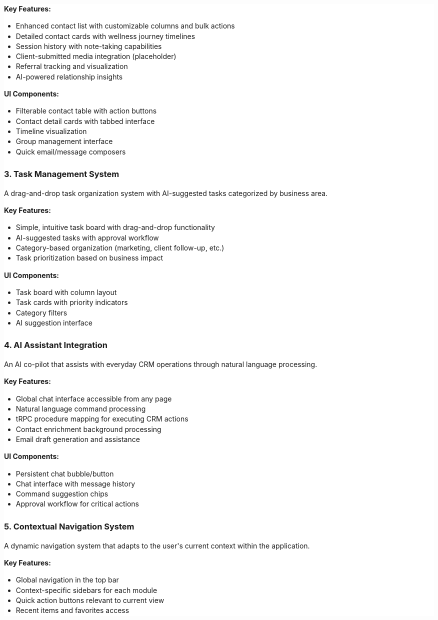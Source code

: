 **Key Features:**
- Enhanced contact list with customizable columns and bulk actions
- Detailed contact cards with wellness journey timelines
- Session history with note-taking capabilities
- Client-submitted media integration (placeholder)
- Referral tracking and visualization
- AI-powered relationship insights

**UI Components:**
- Filterable contact table with action buttons
- Contact detail cards with tabbed interface
- Timeline visualization
- Group management interface
- Quick email/message composers

### 3. Task Management System

A drag-and-drop task organization system with AI-suggested tasks categorized by business area.

**Key Features:**
- Simple, intuitive task board with drag-and-drop functionality
- AI-suggested tasks with approval workflow
- Category-based organization (marketing, client follow-up, etc.)
- Task prioritization based on business impact

**UI Components:**
- Task board with column layout
- Task cards with priority indicators
- Category filters
- AI suggestion interface

### 4. AI Assistant Integration

An AI co-pilot that assists with everyday CRM operations through natural language processing.

**Key Features:**
- Global chat interface accessible from any page
- Natural language command processing
- tRPC procedure mapping for executing CRM actions
- Contact enrichment background processing
- Email draft generation and assistance

**UI Components:**
- Persistent chat bubble/button
- Chat interface with message history
- Command suggestion chips
- Approval workflow for critical actions

### 5. Contextual Navigation System

A dynamic navigation system that adapts to the user's current context within the application.

**Key Features:**
- Global navigation in the top bar
- Context-specific sidebars for each module
- Quick action buttons relevant to current view
- Recent items and favorites access
